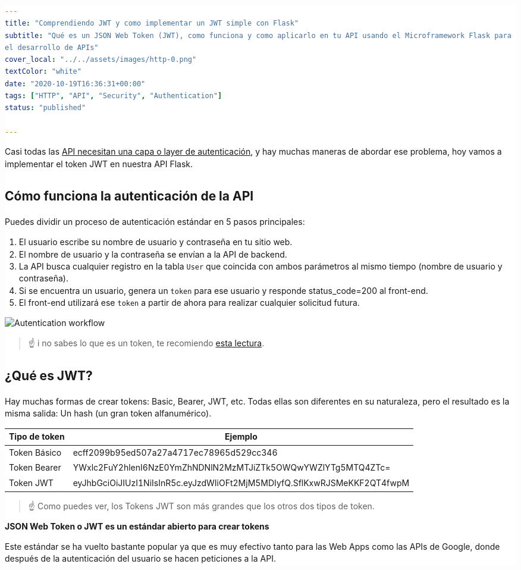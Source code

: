 ```yaml
---
title: "Comprendiendo JWT y como implementar un JWT simple con Flask"
subtitle: "Qué es un JSON Web Token (JWT), como funciona y como aplicarlo en tu API usando el Microframework Flask para el desarrollo de APIs"
cover_local: "../../assets/images/http-0.png"
textColor: "white"
date: "2020-10-19T16:36:31+00:00"
tags: ["HTTP", "API", "Security", "Authentication"]
status: "published"

---
```

Casi todas las [API necesitan una capa o layer de autenticación](/lesson/token-based-api-authentication), y hay muchas maneras de abordar ese problema, hoy vamos a implementar el token JWT en nuestra API Flask.


## Cómo funciona la autenticación de la API

Puedes dividir un proceso de autenticación estándar en 5 pasos principales:

1. El usuario escribe su nombre de usuario y contraseña en tu sitio web.
2. El nombre de usuario y la contraseña se envían a la API de backend.
3. La API busca cualquier registro en la tabla `User` que coincida con ambos parámetros al mismo tiempo (nombre de usuario y contraseña).
4. Si se encuentra un usuario, genera un `token` para ese usuario y responde status_code=200 al front-end.
5. El front-end utilizará ese `token` a partir de ahora para realizar cualquier solicitud futura.

![Autentication workflow](https://github.com/breatheco-de/content/blob/master/src/assets/images/authentication-diagram.png)

> :point_up: i no sabes lo que es un token, te recomiendo [esta lectura](/lesson/token-based-api-authentication).

## ¿Qué es JWT?

Hay muchas formas de crear tokens: Basic, Bearer, JWT, etc. Todas ellas son diferentes en su naturaleza, pero el resultado es la misma salida: Un hash (un gran token alfanumérico).

| Tipo de token | Ejemplo                                                           |
| ------------- | ----------------------------------------------------------------------- |
| Token Básico   | ecff2099b95ed507a27a4717ec78965d529cc346                                |
|  Token Bearer | YWxlc2FuY2hlenI6NzE0YmZhNDNlN2MzMTJiZTk5OWQwYWZlYTg5MTQ4ZTc=            |
|  Token JWT    | eyJhbGciOiJIUzI1NiIsInR5c.eyJzdWIiOFt2MjM5MDIyfQ.SflKxwRJSMeKKF2QT4fwpM |


> :point_up: Como puedes ver, los Tokens JWT son más grandes que los otros dos tipos de token.

**JSON Web Token o JWT es un estándar abierto para crear tokens**

Este estándar se ha vuelto bastante popular ya que es muy efectivo tanto para las Web Apps como las APIs de Google, donde después de la autenticación del usuario se hacen peticiones a la API. 
